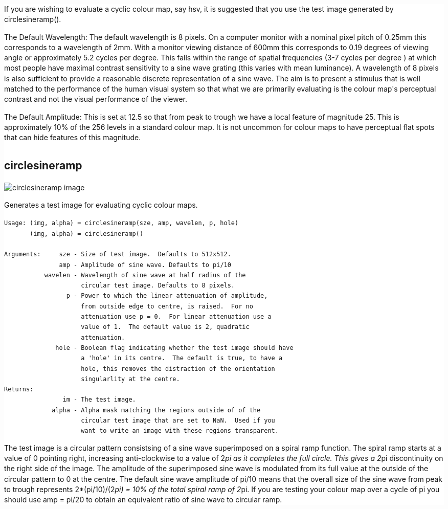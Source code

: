 If you are wishing to evaluate a cyclic colour map, say hsv, it is suggested
that you use the test image generated by circlesineramp().  

The Default Wavelength:
The default wavelength is 8 pixels.  On a computer monitor with a nominal
pixel pitch of 0.25mm this corresponds to a wavelength of 2mm.  With a monitor
viewing distance of 600mm this corresponds to 0.19 degrees of viewing angle or
approximately 5.2 cycles per degree.  This falls within the range of spatial
frequencies (3-7 cycles per degree ) at which most people have maximal
contrast sensitivity to a sine wave grating (this varies with mean luminance).
A wavelength of 8 pixels is also sufficient to provide a reasonable discrete
representation of a sine wave.  The aim is to present a stimulus that is well
matched to the performance of the human visual system so that what we are
primarily evaluating is the colour map's perceptual contrast and not the visual
performance of the viewer.

The Default Amplitude:
This is set at 12.5 so that from peak to trough we have a local feature of
magnitude 25.  This is approximately 10% of the 256 levels in a standard
colour map. It is not uncommon for colour maps to have perceptual flat spots
that can hide features of this magnitude.


## circlesineramp

![circlesineramp image](circlesineramp.png)

Generates a test image for evaluating cyclic colour maps.

```
Usage: (img, alpha) = circlesineramp(sze, amp, wavelen, p, hole)
       (img, alpha) = circlesineramp()

Arguments:     sze - Size of test image.  Defaults to 512x512.
               amp - Amplitude of sine wave. Defaults to pi/10
           wavelen - Wavelength of sine wave at half radius of the
                     circular test image. Defaults to 8 pixels.
                 p - Power to which the linear attenuation of amplitude,
                     from outside edge to centre, is raised.  For no
                     attenuation use p = 0.  For linear attenuation use a
                     value of 1.  The default value is 2, quadratic
                     attenuation.
              hole - Boolean flag indicating whether the test image should have
                     a 'hole' in its centre.  The default is true, to have a
                     hole, this removes the distraction of the orientation
                     singularlity at the centre.
Returns:
                im - The test image.
             alpha - Alpha mask matching the regions outside of of the
                     circular test image that are set to NaN.  Used if you
                     want to write an image with these regions transparent.
```
The test image is a circular pattern consistsing of a sine wave superimposed
on a spiral ramp function.  The spiral ramp starts at a value of 0 pointing
right, increasing anti-clockwise to a value of 2*pi as it completes the full
circle. This gives a 2*pi discontinuity on the right side of the image.  The
amplitude of the superimposed sine wave is modulated from its full value at
the outside of the circular pattern to 0 at the centre.  The default sine wave
amplitude of pi/10 means that the overall size of the sine wave from peak to
trough represents 2*(pi/10)/(2*pi) = 10% of the total spiral ramp of 2*pi.  If
you are testing your colour map over a cycle of pi you should use amp = pi/20
to obtain an equivalent ratio of sine wave to circular ramp.
